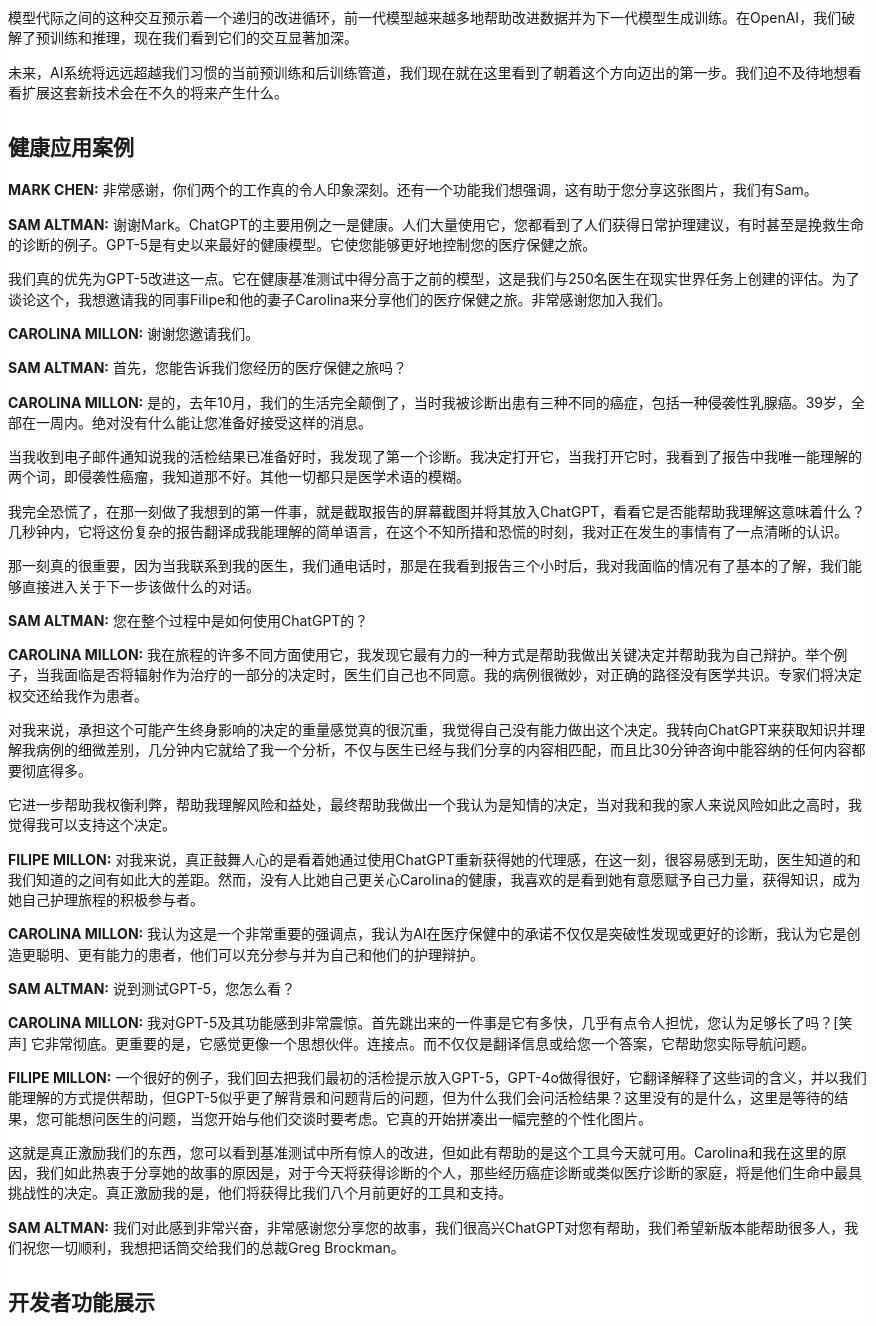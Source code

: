 模型代际之间的这种交互预示着一个递归的改进循环，前一代模型越来越多地帮助改进数据并为下一代模型生成训练。在OpenAI，我们破解了预训练和推理，现在我们看到它们的交互显著加深。

未来，AI系统将远远超越我们习惯的当前预训练和后训练管道，我们现在就在这里看到了朝着这个方向迈出的第一步。我们迫不及待地想看看扩展这套新技术会在不久的将来产生什么。

## 健康应用案例

**MARK CHEN:** 非常感谢，你们两个的工作真的令人印象深刻。还有一个功能我们想强调，这有助于您分享这张图片，我们有Sam。

**SAM ALTMAN:** 谢谢Mark。ChatGPT的主要用例之一是健康。人们大量使用它，您都看到了人们获得日常护理建议，有时甚至是挽救生命的诊断的例子。GPT-5是有史以来最好的健康模型。它使您能够更好地控制您的医疗保健之旅。

我们真的优先为GPT-5改进这一点。它在健康基准测试中得分高于之前的模型，这是我们与250名医生在现实世界任务上创建的评估。为了谈论这个，我想邀请我的同事Filipe和他的妻子Carolina来分享他们的医疗保健之旅。非常感谢您加入我们。

**CAROLINA MILLON:** 谢谢您邀请我们。

**SAM ALTMAN:** 首先，您能告诉我们您经历的医疗保健之旅吗？

**CAROLINA MILLON:** 是的，去年10月，我们的生活完全颠倒了，当时我被诊断出患有三种不同的癌症，包括一种侵袭性乳腺癌。39岁，全部在一周内。绝对没有什么能让您准备好接受这样的消息。

当我收到电子邮件通知说我的活检结果已准备好时，我发现了第一个诊断。我决定打开它，当我打开它时，我看到了报告中我唯一能理解的两个词，即侵袭性癌瘤，我知道那不好。其他一切都只是医学术语的模糊。

我完全恐慌了，在那一刻做了我想到的第一件事，就是截取报告的屏幕截图并将其放入ChatGPT，看看它是否能帮助我理解这意味着什么？几秒钟内，它将这份复杂的报告翻译成我能理解的简单语言，在这个不知所措和恐慌的时刻，我对正在发生的事情有了一点清晰的认识。

那一刻真的很重要，因为当我联系到我的医生，我们通电话时，那是在我看到报告三个小时后，我对我面临的情况有了基本的了解，我们能够直接进入关于下一步该做什么的对话。

**SAM ALTMAN:** 您在整个过程中是如何使用ChatGPT的？

**CAROLINA MILLON:** 我在旅程的许多不同方面使用它，我发现它最有力的一种方式是帮助我做出关键决定并帮助我为自己辩护。举个例子，当我面临是否将辐射作为治疗的一部分的决定时，医生们自己也不同意。我的病例很微妙，对正确的路径没有医学共识。专家们将决定权交还给我作为患者。

对我来说，承担这个可能产生终身影响的决定的重量感觉真的很沉重，我觉得自己没有能力做出这个决定。我转向ChatGPT来获取知识并理解我病例的细微差别，几分钟内它就给了我一个分析，不仅与医生已经与我们分享的内容相匹配，而且比30分钟咨询中能容纳的任何内容都要彻底得多。

它进一步帮助我权衡利弊，帮助我理解风险和益处，最终帮助我做出一个我认为是知情的决定，当对我和我的家人来说风险如此之高时，我觉得我可以支持这个决定。

**FILIPE MILLON:** 对我来说，真正鼓舞人心的是看着她通过使用ChatGPT重新获得她的代理感，在这一刻，很容易感到无助，医生知道的和我们知道的之间有如此大的差距。然而，没有人比她自己更关心Carolina的健康，我喜欢的是看到她有意愿赋予自己力量，获得知识，成为她自己护理旅程的积极参与者。

**CAROLINA MILLON:** 我认为这是一个非常重要的强调点，我认为AI在医疗保健中的承诺不仅仅是突破性发现或更好的诊断，我认为它是创造更聪明、更有能力的患者，他们可以充分参与并为自己和他们的护理辩护。

**SAM ALTMAN:** 说到测试GPT-5，您怎么看？

**CAROLINA MILLON:** 我对GPT-5及其功能感到非常震惊。首先跳出来的一件事是它有多快，几乎有点令人担忧，您认为足够长了吗？[笑声] 它非常彻底。更重要的是，它感觉更像一个思想伙伴。连接点。而不仅仅是翻译信息或给您一个答案，它帮助您实际导航问题。

**FILIPE MILLON:** 一个很好的例子，我们回去把我们最初的活检提示放入GPT-5，GPT-4o做得很好，它翻译解释了这些词的含义，并以我们能理解的方式提供帮助，但GPT-5似乎更了解背景和问题背后的问题，但为什么我们会问活检结果？这里没有的是什么，这里是等待的结果，您可能想问医生的问题，当您开始与他们交谈时要考虑。它真的开始拼凑出一幅完整的个性化图片。

这就是真正激励我们的东西，您可以看到基准测试中所有惊人的改进，但如此有帮助的是这个工具今天就可用。Carolina和我在这里的原因，我们如此热衷于分享她的故事的原因是，对于今天将获得诊断的个人，那些经历癌症诊断或类似医疗诊断的家庭，将是他们生命中最具挑战性的决定。真正激励我的是，他们将获得比我们八个月前更好的工具和支持。

**SAM ALTMAN:** 我们对此感到非常兴奋，非常感谢您分享您的故事，我们很高兴ChatGPT对您有帮助，我们希望新版本能帮助很多人，我们祝您一切顺利，我想把话筒交给我们的总裁Greg Brockman。

## 开发者功能展示
